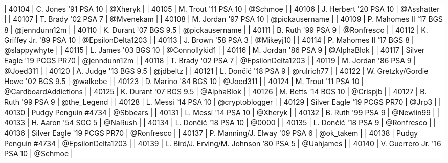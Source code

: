 | 40104 |  C. Jones &#039;91 PSA 10 | \@Xheryk |
| 40105 |  M. Trout &#039;11 PSA 10 | \@Schmoe |
| 40106 |  J. Herbert &#039;20 PSA 10 | \@Asshatter |
| 40107 |  T. Brady &#039;02 PSA 7 | \@Mvenekam |
| 40108 |  M. Jordan &#039;97 PSA 10 | \@pickausername |
| 40109 |  P. Mahomes II &#039;17 BGS 8 | \@jenndunn12m |
| 40110 |  K. Durant &#039;07 BGS 9.5 | \@pickausername |
| 40111 |  B. Ruth &#039;99 PSA 9 | \@Ronfresco |
| 40112 |  K. Griffey Jr. &#039;89 PSA 10 | \@EpsilonDelta1203 |
| 40113 |  J. Brown &#039;58 PSA 3 | \@Mikeyj10 |
| 40114 |  P. Mahomes II &#039;17 BGS 8 | \@slappywhyte |
| 40115 |  L. James &#039;03 BGS 10 | \@Connollykid1 |
| 40116 |  M. Jordan &#039;86 PSA 9 | \@AlphaBlok |
| 40117 |  Silver Eagle &#039;19 PCGS PR70 | \@jenndunn12m |
| 40118 |  T. Brady &#039;02 PSA 7 | \@EpsilonDelta1203 |
| 40119 |  M. Jordan &#039;86 PSA 9 | \@Joed311 |
| 40120 |  A. Judge &#039;13 BGS 9.5 | \@jdbeltz |
| 40121 |  L. Dončić &#039;18 PSA 9 | \@rulrich77 |
| 40122 |  W. Gretzky/Gordie Howe &#039;02 BGS 9.5 | \@walkebe |
| 40123 |  D. Marino &#039;84 BGS 10 | \@Joed311 |
| 40124 |  M. Trout &#039;11 PSA 10 | \@CardboardAddictions |
| 40125 |  K. Durant &#039;07 BGS 9.5 | \@AlphaBlok |
| 40126 |  M. Betts &#039;14 BGS 10 | \@Crispjb |
| 40127 |  B. Ruth &#039;99 PSA 9 | \@the_Legend |
| 40128 |  L. Messi &#039;14 PSA 10 | \@cryptoblogger |
| 40129 |  Silver Eagle &#039;19 PCGS PR70 | \@Jrp3 |
| 40130 |  Pudgy Penguin #4734 | \@Sbbears |
| 40131 |  L. Messi &#039;14 PSA 10 | \@Xheryk |
| 40132 |  B. Ruth &#039;99 PSA 9 | \@Newlin99 |
| 40133 |  H. Aaron &#039;54 SGC 5 | \@NaRush |
| 40134 |  L. Dončić &#039;18 PSA 10 | \@0000 |
| 40135 |  L. Dončić &#039;18 PSA 9 | \@Ronfresco |
| 40136 |  Silver Eagle &#039;19 PCGS PR70 | \@Ronfresco |
| 40137 |  P. Manning/J. Elway &#039;09 PSA 6 | \@ok_takem |
| 40138 |  Pudgy Penguin #4734 | \@EpsilonDelta1203 |
| 40139 |  L. Bird/J. Erving/M. Johnson ’80 PSA 5 | \@Uahjames |
| 40140 |  V. Guerrero Jr. &#039;16 PSA 10 | \@Schmoe |